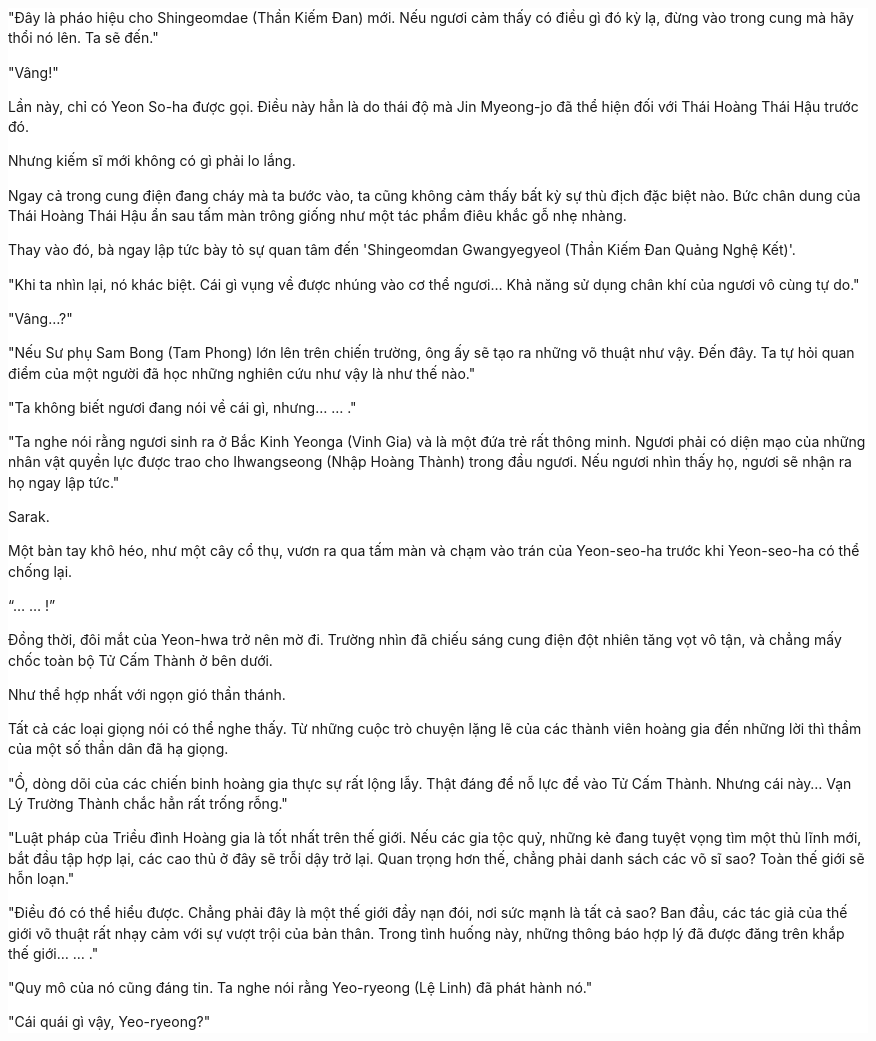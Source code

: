 "Đây là pháo hiệu cho Shingeomdae (Thần Kiếm Đan) mới. Nếu ngươi cảm thấy có điều gì đó kỳ lạ, đừng vào trong cung mà hãy thổi nó lên. Ta sẽ đến."

"Vâng!"

Lần này, chỉ có Yeon So-ha được gọi. Điều này hẳn là do thái độ mà Jin Myeong-jo đã thể hiện đối với Thái Hoàng Thái Hậu trước đó.

Nhưng kiếm sĩ mới không có gì phải lo lắng.

Ngay cả trong cung điện đang cháy mà ta bước vào, ta cũng không cảm thấy bất kỳ sự thù địch đặc biệt nào. Bức chân dung của Thái Hoàng Thái Hậu ẩn sau tấm màn trông giống như một tác phẩm điêu khắc gỗ nhẹ nhàng.

Thay vào đó, bà ngay lập tức bày tỏ sự quan tâm đến 'Shingeomdan Gwangyegyeol (Thần Kiếm Đan Quảng Nghệ Kết)'.

"Khi ta nhìn lại, nó khác biệt. Cái gì vụng về được nhúng vào cơ thể ngươi… Khả năng sử dụng chân khí của ngươi vô cùng tự do."

"Vâng…?"

"Nếu Sư phụ Sam Bong (Tam Phong) lớn lên trên chiến trường, ông ấy sẽ tạo ra những võ thuật như vậy. Đến đây. Ta tự hỏi quan điểm của một người đã học những nghiên cứu như vậy là như thế nào."

"Ta không biết ngươi đang nói về cái gì, nhưng… … ."

"Ta nghe nói rằng ngươi sinh ra ở Bắc Kinh Yeonga (Vinh Gia) và là một đứa trẻ rất thông minh. Ngươi phải có diện mạo của những nhân vật quyền lực được trao cho Ihwangseong (Nhập Hoàng Thành) trong đầu ngươi. Nếu ngươi nhìn thấy họ, ngươi sẽ nhận ra họ ngay lập tức."

Sarak.

Một bàn tay khô héo, như một cây cổ thụ, vươn ra qua tấm màn và chạm vào trán của Yeon-seo-ha trước khi Yeon-seo-ha có thể chống lại.

“… … !”

Đồng thời, đôi mắt của Yeon-hwa trở nên mờ đi. Trường nhìn đã chiếu sáng cung điện đột nhiên tăng vọt vô tận, và chẳng mấy chốc toàn bộ Tử Cấm Thành ở bên dưới.

Như thể hợp nhất với ngọn gió thần thánh.

Tất cả các loại giọng nói có thể nghe thấy. Từ những cuộc trò chuyện lặng lẽ của các thành viên hoàng gia đến những lời thì thầm của một số thần dân đã hạ giọng.

"Ồ, dòng dõi của các chiến binh hoàng gia thực sự rất lộng lẫy. Thật đáng để nỗ lực để vào Tử Cấm Thành. Nhưng cái này… Vạn Lý Trường Thành chắc hẳn rất trống rỗng."

"Luật pháp của Triều đình Hoàng gia là tốt nhất trên thế giới. Nếu các gia tộc quỷ, những kẻ đang tuyệt vọng tìm một thủ lĩnh mới, bắt đầu tập hợp lại, các cao thủ ở đây sẽ trỗi dậy trở lại. Quan trọng hơn thế, chẳng phải danh sách các võ sĩ sao? Toàn thế giới sẽ hỗn loạn."

"Điều đó có thể hiểu được. Chẳng phải đây là một thế giới đầy nạn đói, nơi sức mạnh là tất cả sao? Ban đầu, các tác giả của thế giới võ thuật rất nhạy cảm với sự vượt trội của bản thân. Trong tình huống này, những thông báo hợp lý đã được đăng trên khắp thế giới… … ."

"Quy mô của nó cũng đáng tin. Ta nghe nói rằng Yeo-ryeong (Lệ Linh) đã phát hành nó."

"Cái quái gì vậy, Yeo-ryeong?"
